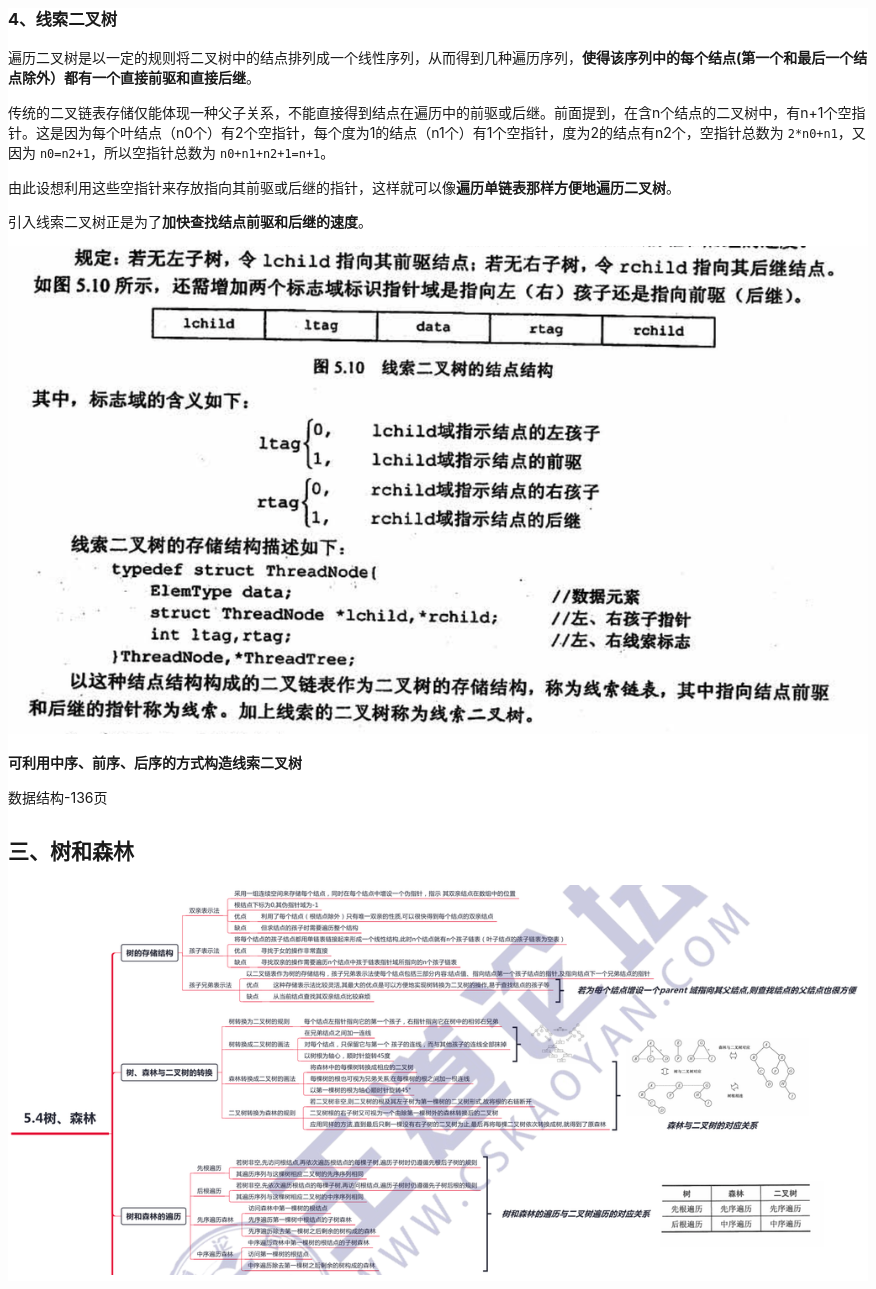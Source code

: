### 4、线索二叉树

遍历二叉树是以一定的规则将二叉树中的结点排列成一个线性序列，从而得到几种遍历序列，**使得该序列中的每个结点(第一个和最后一个结点除外）都有一个直接前驱和直接后继**。

传统的二叉链表存储仅能体现一种父子关系，不能直接得到结点在遍历中的前驱或后继。前面提到，在含n个结点的二叉树中，有n+1个空指针。这是因为每个叶结点（n0个）有2个空指针，每个度为1的结点（n1个）有1个空指针，度为2的结点有n2个，空指针总数为 `2*n0+n1`，又因为 `n0=n2+1`，所以空指针总数为 `n0+n1+n2+1=n+1`。

由此设想利用这些空指针来存放指向其前驱或后继的指针，这样就可以像**遍历单链表那样方便地遍历二叉树**。

引入线索二叉树正是为了**加快查找结点前驱和后继的速度**。

![](./doc/5-12.png)

**可利用中序、前序、后序的方式构造线索二叉树**

数据结构-136页

## 三、树和森林

![5-4](./doc/5-4.png)
